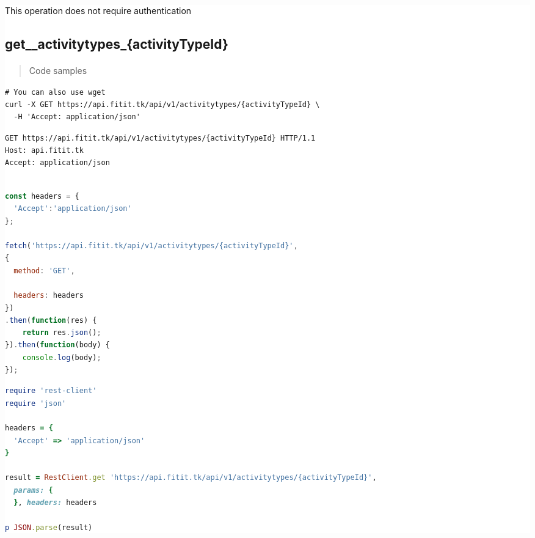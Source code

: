 <aside class="success">
This operation does not require authentication
</aside>

## get__activitytypes_{activityTypeId}

> Code samples

```shell
# You can also use wget
curl -X GET https://api.fitit.tk/api/v1/activitytypes/{activityTypeId} \
  -H 'Accept: application/json'

```

```http
GET https://api.fitit.tk/api/v1/activitytypes/{activityTypeId} HTTP/1.1
Host: api.fitit.tk
Accept: application/json

```

```javascript

const headers = {
  'Accept':'application/json'
};

fetch('https://api.fitit.tk/api/v1/activitytypes/{activityTypeId}',
{
  method: 'GET',

  headers: headers
})
.then(function(res) {
    return res.json();
}).then(function(body) {
    console.log(body);
});

```

```ruby
require 'rest-client'
require 'json'

headers = {
  'Accept' => 'application/json'
}

result = RestClient.get 'https://api.fitit.tk/api/v1/activitytypes/{activityTypeId}',
  params: {
  }, headers: headers

p JSON.parse(result)

```
